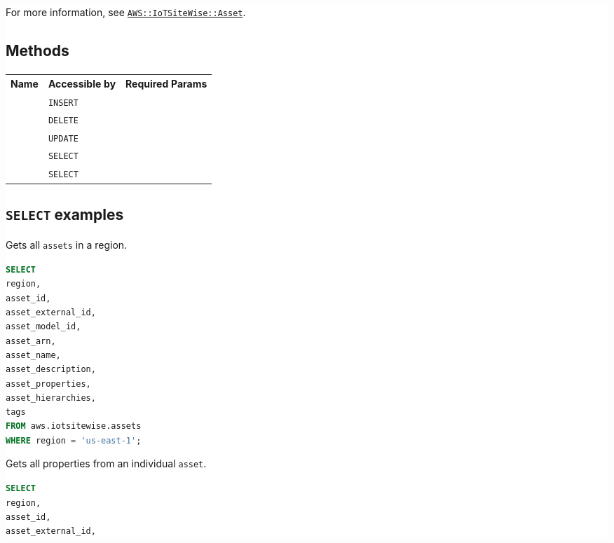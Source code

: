 For more information, see <a href="https://docs.aws.amazon.com/AWSCloudFormation/latest/UserGuide/aws-resource-iotsitewise-asset.html"><code>AWS::IoTSiteWise::Asset</code></a>.

## Methods

<table>
<tbody>
  <tr>
    <th>Name</th>
    <th>Accessible by</th>
    <th>Required Params</th>
  </tr>
  <tr>
    <td><CopyableCode code="create_resource" /></td>
    <td><code>INSERT</code></td>
    <td><CopyableCode code="AssetName, AssetModelId, region" /></td>
  </tr>
  <tr>
    <td><CopyableCode code="delete_resource" /></td>
    <td><code>DELETE</code></td>
    <td><CopyableCode code="data__Identifier, region" /></td>
  </tr>
  <tr>
    <td><CopyableCode code="update_resource" /></td>
    <td><code>UPDATE</code></td>
    <td><CopyableCode code="data__Identifier, data__PatchDocument, region" /></td>
  </tr>
  <tr>
    <td><CopyableCode code="list_resources" /></td>
    <td><code>SELECT</code></td>
    <td><CopyableCode code="region" /></td>
  </tr>
  <tr>
    <td><CopyableCode code="get_resource" /></td>
    <td><code>SELECT</code></td>
    <td><CopyableCode code="data__Identifier, region" /></td>
  </tr>
</tbody>
</table>

## `SELECT` examples
Gets all <code>assets</code> in a region.
```sql
SELECT
region,
asset_id,
asset_external_id,
asset_model_id,
asset_arn,
asset_name,
asset_description,
asset_properties,
asset_hierarchies,
tags
FROM aws.iotsitewise.assets
WHERE region = 'us-east-1';
```
Gets all properties from an individual <code>asset</code>.
```sql
SELECT
region,
asset_id,
asset_external_id,
```